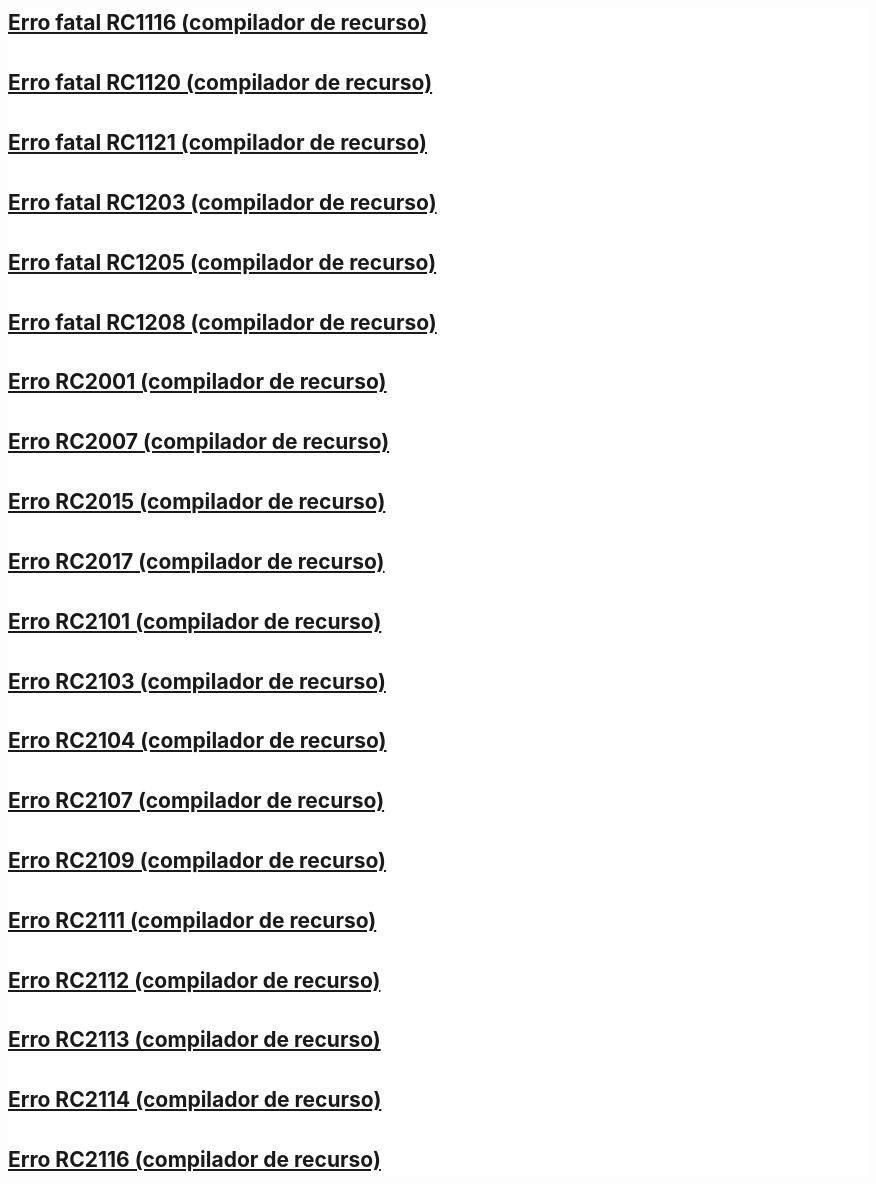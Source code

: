 ## [Erro fatal RC1116 (compilador de recurso)](resource-compiler-fatal-error-rc1116.md)
## [Erro fatal RC1120 (compilador de recurso)](resource-compiler-fatal-error-rc1120.md)
## [Erro fatal RC1121 (compilador de recurso)](resource-compiler-fatal-error-rc1121.md)
## [Erro fatal RC1203 (compilador de recurso)](resource-compiler-fatal-error-rc1203.md)
## [Erro fatal RC1205 (compilador de recurso)](resource-compiler-fatal-error-rc1205.md)
## [Erro fatal RC1208 (compilador de recurso)](resource-compiler-fatal-error-rc1208.md)
## [Erro RC2001 (compilador de recurso)](resource-compiler-error-rc2001.md)
## [Erro RC2007 (compilador de recurso)](resource-compiler-error-rc2007.md)
## [Erro RC2015 (compilador de recurso)](resource-compiler-error-rc2015.md)
## [Erro RC2017 (compilador de recurso)](resource-compiler-error-rc2017.md)
## [Erro RC2101 (compilador de recurso)](resource-compiler-error-rc2101.md)
## [Erro RC2103 (compilador de recurso)](resource-compiler-error-rc2103.md)
## [Erro RC2104 (compilador de recurso)](resource-compiler-error-rc2104.md)
## [Erro RC2107 (compilador de recurso)](resource-compiler-error-rc2107.md)
## [Erro RC2109 (compilador de recurso)](resource-compiler-error-rc2109.md)
## [Erro RC2111 (compilador de recurso)](resource-compiler-error-rc2111.md)
## [Erro RC2112 (compilador de recurso)](resource-compiler-error-rc2112.md)
## [Erro RC2113 (compilador de recurso)](resource-compiler-error-rc2113.md)
## [Erro RC2114 (compilador de recurso)](resource-compiler-error-rc2114.md)
## [Erro RC2116 (compilador de recurso)](resource-compiler-error-rc2116.md)